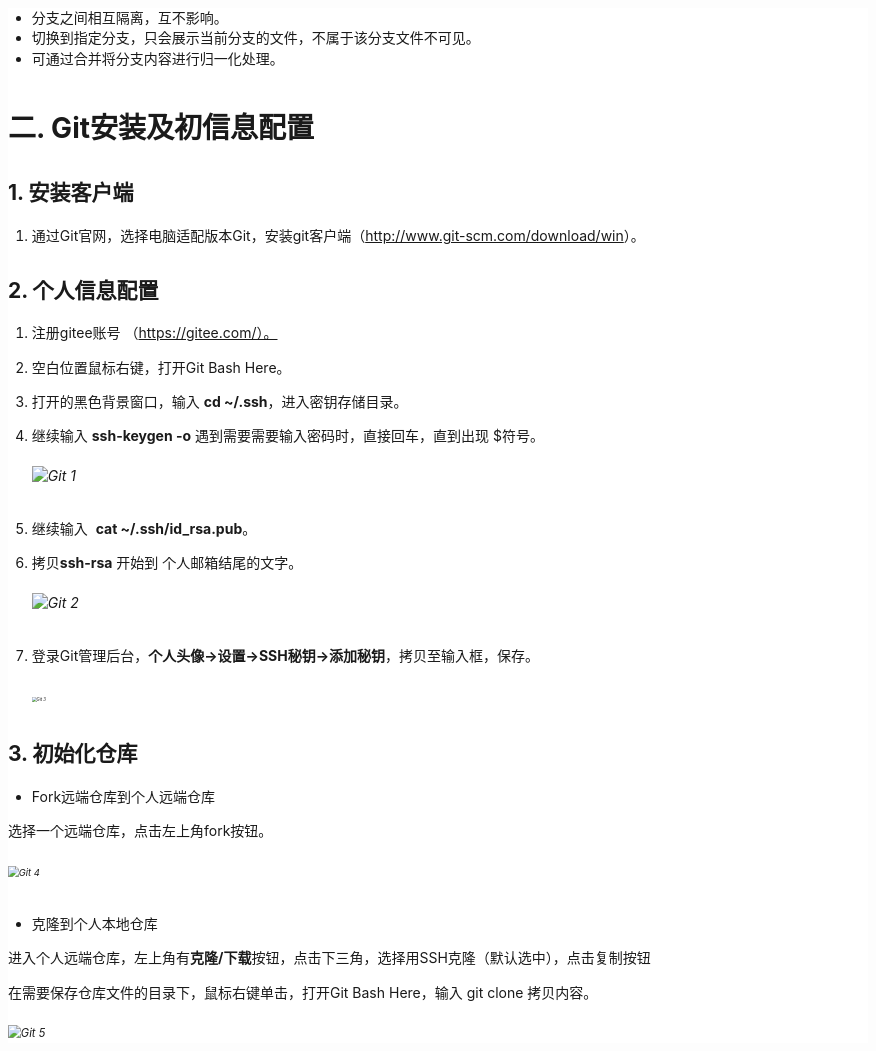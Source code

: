 - 分支之间相互隔离，互不影响。
- 切换到指定分支，只会展示当前分支的文件，不属于该分支文件不可见。
- 可通过合并将分支内容进行归一化处理。

#   二. Git安装及初信息配置

## 1. 安装客户端

1. 通过Git官网，选择电脑适配版本Git，安装git客户端（<http://www.git-scm.com/download/win>）。

## 2. 个人信息配置

1. 注册gitee账号 （https://gitee.com/）。

2. 空白位置鼠标右键，打开Git Bash Here。

3. 打开的黑色背景窗口，输入 **cd ~/.ssh**，进入密钥存储目录。

4. 继续输入 **ssh-keygen -o** 遇到需要需要输入密码时，直接回车，直到出现 $符号。

   ###### ![Git 1](https://gitee.com/yanhuiling/G11N/raw/master/learning-materials/open-source-basics/images/Git%201.PNG)

5. 继续输入  **cat ~/.ssh/id_rsa.pub**。

6. 拷贝**ssh-rsa** 开始到 个人邮箱结尾的文字。

   ###### ![Git 2](https://gitee.com/yanhuiling/G11N/raw/master/learning-materials/open-source-basics/images/Git%202.PNG)

7. 登录Git管理后台，**个人头像->设置->SSH秘钥->添加秘钥**，拷贝至输入框，保存。

   ###### <img src="https://gitee.com/yanhuiling/G11N/raw/master/learning-materials/open-source-basics/images/Git%203.PNG" alt="Git 3" style="zoom: 30%;" />

## 3. 初始化仓库

- Fork远端仓库到个人远端仓库

选择一个远端仓库，点击左上角fork按钮。

###### <img src="https://gitee.com/yanhuiling/G11N/raw/master/learning-materials/open-source-basics/images/Git%204.PNG" alt="Git 4" style="zoom: 67%;" />

- 克隆到个人本地仓库

进入个人远端仓库，左上角有**克隆/下载**按钮，点击下三角，选择用SSH克隆（默认选中），点击复制按钮

在需要保存仓库文件的目录下，鼠标右键单击，打开Git Bash Here，输入 git clone 拷贝内容。

###### <img src="https://gitee.com/yanhuiling/G11N/raw/master/learning-materials/open-source-basics/images/Git%205.PNG" alt="Git 5" style="zoom:80%;" />
